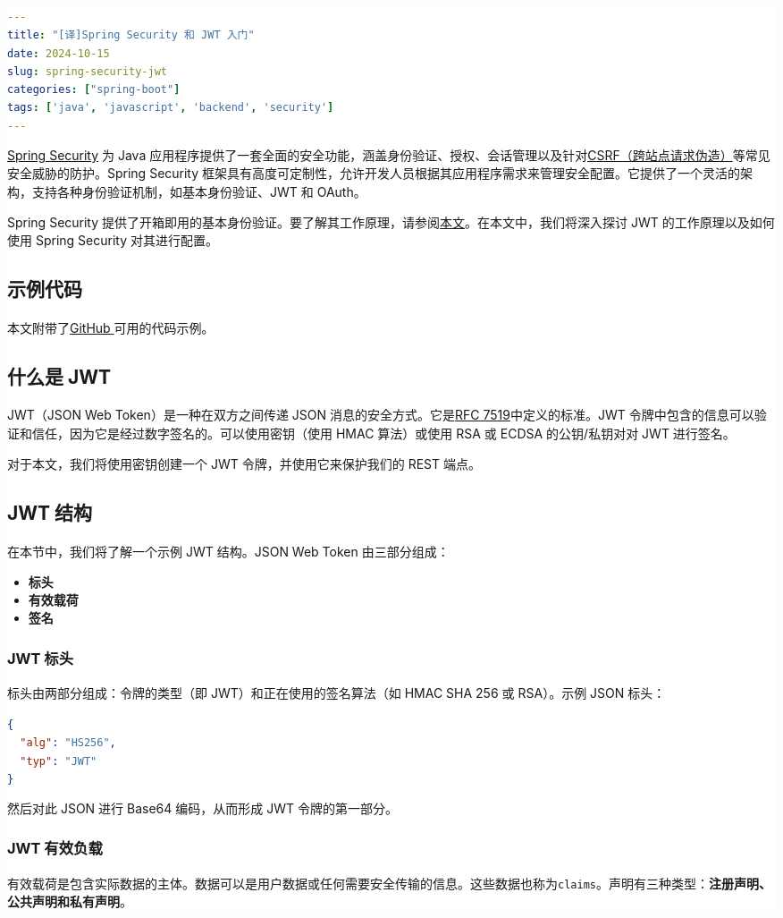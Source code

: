 ```yaml
---
title: "[译]Spring Security 和 JWT 入门"
date: 2024-10-15
slug: spring-security-jwt
categories: ["spring-boot"]
tags: ['java', 'javascript', 'backend', 'security']
---
```


[Spring Security](https://docs.spring.io/spring-security/reference/index.html) 为 Java 应用程序提供了一套全面的安全功能，涵盖身份验证、授权、会话管理以及针对[CSRF（跨站点请求伪造）](https://reflectoring.io/spring-csrf/)等常见安全威胁的防护。Spring Security 框架具有高度可定制性，允许开发人员根据其应用程序需求来管理安全配置。它提供了一个灵活的架构，支持各种身份验证机制，如基本身份验证、JWT 和 OAuth。

Spring Security 提供了开箱即用的基本身份验证。要了解其工作原理，请参阅[本文](https://reflectoring.io/spring-security/)。在本文中，我们将深入探讨 JWT 的工作原理以及如何使用 Spring Security 对其进行配置。

## 示例代码

本文附带了[GitHub ](https://github.com/thombergs/code-examples/tree/master/spring-security-jwt/getting-started)可用的代码示例。

## 什么是 JWT

JWT（JSON Web Token）是一种在双方之间传递 JSON 消息的安全方式。它是[RFC 7519](https://www.rfc-editor.org/rfc/rfc7519)中定义的标准。JWT 令牌中包含的信息可以验证和信任，因为它是经过数字签名的。可以使用密钥（使用 HMAC 算法）或使用 RSA 或 ECDSA 的公钥/私钥对对 JWT 进行签名。

对于本文，我们将使用密钥创建一个 JWT 令牌，并使用它来保护我们的 REST 端点。

## JWT 结构

在本节中，我们将了解一个示例 JWT 结构。JSON Web Token 由三部分组成：

- **标头**
- **有效载荷**
- **签名**

### JWT 标头

标头由两部分组成：令牌的类型（即 JWT）和正在使用的签名算法（如 HMAC SHA 256 或 RSA）。示例 JSON 标头：

```json
{
  "alg": "HS256",
  "typ": "JWT"
}
```

然后对此 JSON 进行 Base64 编码，从而形成 JWT 令牌的第一部分。

### JWT 有效负载

有效载荷是包含实际数据的主体。数据可以是用户数据或任何需要安全传输的信息。这些数据也称为`claims`。声明有三种类型：**注册声明、公共声明和私有声明**。
